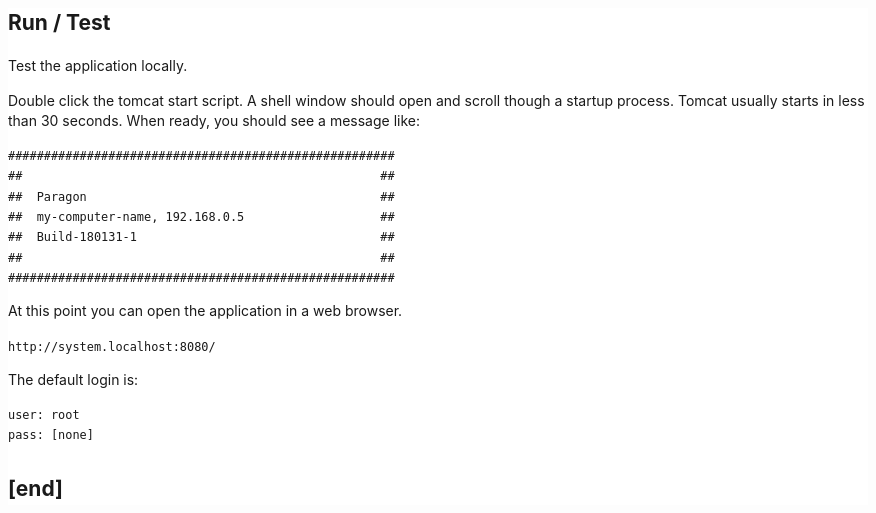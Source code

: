 
Run / Test
----------
Test the application locally.

Double click the tomcat start script.
A shell window should open and scroll though a startup process.
Tomcat usually starts in less than 30 seconds.
When ready, you should see a message like:

    ######################################################
    ##                                                  ##
    ##  Paragon                                         ##
    ##  my-computer-name, 192.168.0.5                   ##
    ##  Build-180131-1                                  ##
    ##                                                  ##
    ######################################################

At this point you can open the application in a web browser.

    http://system.localhost:8080/

The default login is:

    user: root
    pass: [none]


[end]
-----

